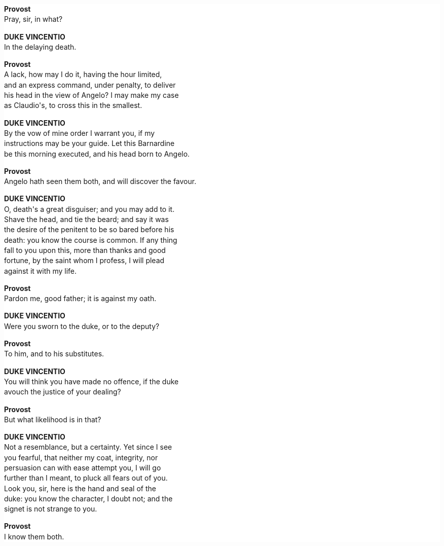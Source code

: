 **Provost**  
Pray, sir, in what?  

**DUKE VINCENTIO**  
In the delaying death.  

**Provost**  
A lack, how may I do it, having the hour limited,  
and an express command, under penalty, to deliver  
his head in the view of Angelo? I may make my case  
as Claudio's, to cross this in the smallest.  

**DUKE VINCENTIO**  
By the vow of mine order I warrant you, if my  
instructions may be your guide. Let this Barnardine  
be this morning executed, and his head born to Angelo.  

**Provost**  
Angelo hath seen them both, and will discover the favour.  

**DUKE VINCENTIO**  
O, death's a great disguiser; and you may add to it.  
Shave the head, and tie the beard; and say it was  
the desire of the penitent to be so bared before his  
death: you know the course is common. If any thing  
fall to you upon this, more than thanks and good  
fortune, by the saint whom I profess, I will plead  
against it with my life.  

**Provost**  
Pardon me, good father; it is against my oath.  

**DUKE VINCENTIO**  
Were you sworn to the duke, or to the deputy?  

**Provost**  
To him, and to his substitutes.  

**DUKE VINCENTIO**  
You will think you have made no offence, if the duke  
avouch the justice of your dealing?  

**Provost**  
But what likelihood is in that?  

**DUKE VINCENTIO**  
Not a resemblance, but a certainty. Yet since I see  
you fearful, that neither my coat, integrity, nor  
persuasion can with ease attempt you, I will go  
further than I meant, to pluck all fears out of you.  
Look you, sir, here is the hand and seal of the  
duke: you know the character, I doubt not; and the  
signet is not strange to you.  

**Provost**  
I know them both.  

